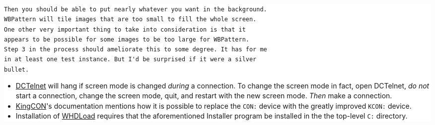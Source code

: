     Then you should be able to put nearly whatever you want in the background.
    WBPattern will tile images that are too small to fill the whole screen.
    One other very important thing to take into consideration is that it
    appears to be possible for some images to be too large for WBPattern.
    Step 3 in the process should ameliorate this to some degree. It has for me
    in at least one test instance. But I'd be surprised if it were a silver
    bullet.
* [DCTelnet](http://aminet.net/package/comm/tcp/DCTelnet_16) will hang if
screen mode is changed *during* a connection. To change the screen mode
in fact, open DCTelnet, *do not* start a connection, change the screen mode,
quit, and restart with the new screen mode. *Then* make a connection.
* [KingCON](http://aminet.net/package/util/shell/KingCON_1.3)'s documentation
mentions how it is possible to replace the `CON:` device with the greatly
improved `KCON:` device.
* Installation of [WHDLoad](http://whdload.de) requires that the
aforementioned Installer program be installed in the the top-level `C:`
directory.
